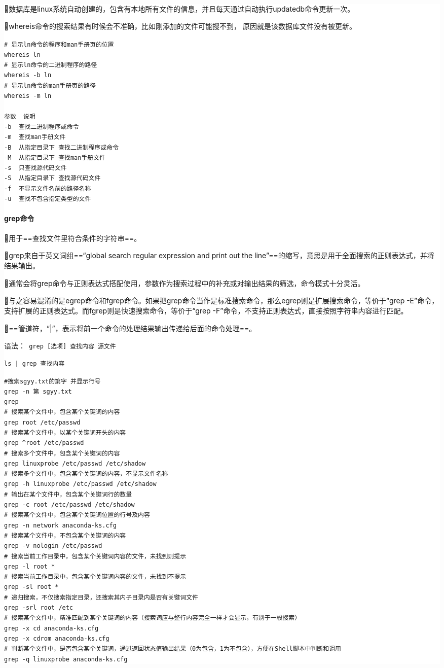 🔖数据库是linux系统自动创建的，包含有本地所有文件的信息，并且每天通过自动执行updatedb命令更新一次。

🔖whereis命令的搜索结果有时候会不准确，比如刚添加的文件可能搜不到， 原因就是该数据库文件没有被更新。
```shell
# 显示ln命令的程序和man手册页的位置
whereis ln
# 显示ln命令的二进制程序的路径
whereis -b ln
# 显示ln命令的man手册页的路径
whereis -m ln

参数	说明
-b	查找二进制程序或命令
-m	查找man手册文件
-B	从指定目录下 查找二进制程序或命令
-M	从指定目录下 查找man手册文件
-s	只查找源代码文件
-S	从指定目录下 查找源代码文件
-f	不显示文件名前的路径名称
-u	查找不包含指定类型的文件
```

#### grep命令
📔用于==查找文件里符合条件的字符串==。

🔖grep来自于英文词组==“global search regular expression and print out the line”==的缩写，意思是用于全面搜索的正则表达式，并将结果输出。

🔖通常会将grep命令与正则表达式搭配使用，参数作为搜索过程中的补充或对输出结果的筛选，命令模式十分灵活。

🔖与之容易混淆的是egrep命令和fgrep命令。如果把grep命令当作是标准搜索命令，那么egrep则是扩展搜索命令，等价于“grep -E”命令，支持扩展的正则表达式。而fgrep则是快速搜索命令，等价于“grep -F”命令，不支持正则表达式，直接按照字符串内容进行匹配。

🔖==管道符，“|”，表示将前一个命令的处理结果输出传递给后面的命令处理==。

语法：` grep [选项] 查找内容 源文件`

` ls | grep 查找内容  ` 

```shell
#搜索sgyy.txt的第字 并显示行号
grep -n 第 sgyy.txt   
grep 
# 搜索某个文件中，包含某个关键词的内容
grep root /etc/passwd
# 搜索某个文件中，以某个关键词开头的内容
grep ^root /etc/passwd
# 搜索多个文件中，包含某个关键词的内容
grep linuxprobe /etc/passwd /etc/shadow
# 搜索多个文件中，包含某个关键词的内容，不显示文件名称
grep -h linuxprobe /etc/passwd /etc/shadow
# 输出在某个文件中，包含某个关键词行的数量
grep -c root /etc/passwd /etc/shadow
# 搜索某个文件中，包含某个关键词位置的行号及内容
grep -n network anaconda-ks.cfg 
# 搜索某个文件中，不包含某个关键词的内容
grep -v nologin /etc/passwd
# 搜索当前工作目录中，包含某个关键词内容的文件，未找到则提示
grep -l root *
# 搜索当前工作目录中，包含某个关键词内容的文件，未找到不提示
grep -sl root *
# 递归搜索，不仅搜索指定目录，还搜索其内子目录内是否有关键词文件
grep -srl root /etc
# 搜索某个文件中，精准匹配到某个关键词的内容（搜索词应与整行内容完全一样才会显示，有别于一般搜索）
grep -x cd anaconda-ks.cfg 
grep -x cdrom anaconda-ks.cfg 
# 判断某个文件中，是否包含某个关键词，通过返回状态值输出结果（0为包含，1为不包含），方便在Shell脚本中判断和调用
grep -q linuxprobe anaconda-ks.cfg 
```
